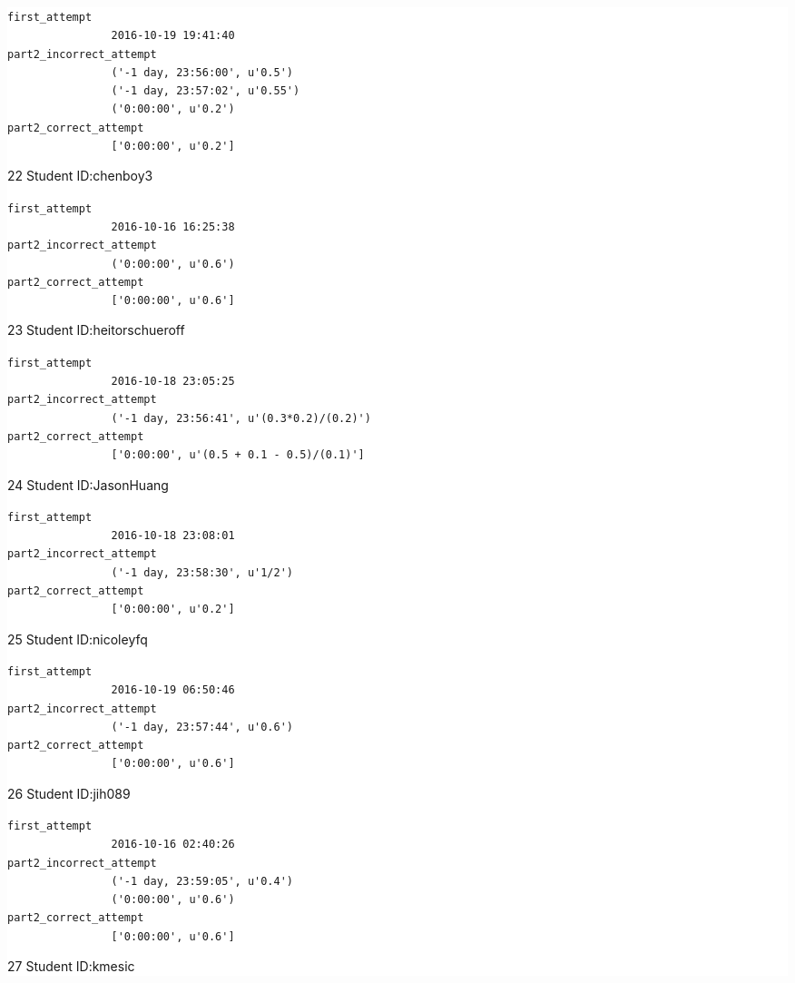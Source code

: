 	first_attempt
					2016-10-19 19:41:40
	part2_incorrect_attempt
					('-1 day, 23:56:00', u'0.5')
					('-1 day, 23:57:02', u'0.55')
					('0:00:00', u'0.2')
	part2_correct_attempt
					['0:00:00', u'0.2']

22 Student ID:chenboy3

	first_attempt
					2016-10-16 16:25:38
	part2_incorrect_attempt
					('0:00:00', u'0.6')
	part2_correct_attempt
					['0:00:00', u'0.6']

23 Student ID:heitorschueroff

	first_attempt
					2016-10-18 23:05:25
	part2_incorrect_attempt
					('-1 day, 23:56:41', u'(0.3*0.2)/(0.2)')
	part2_correct_attempt
					['0:00:00', u'(0.5 + 0.1 - 0.5)/(0.1)']

24 Student ID:JasonHuang

	first_attempt
					2016-10-18 23:08:01
	part2_incorrect_attempt
					('-1 day, 23:58:30', u'1/2')
	part2_correct_attempt
					['0:00:00', u'0.2']

25 Student ID:nicoleyfq

	first_attempt
					2016-10-19 06:50:46
	part2_incorrect_attempt
					('-1 day, 23:57:44', u'0.6')
	part2_correct_attempt
					['0:00:00', u'0.6']

26 Student ID:jih089

	first_attempt
					2016-10-16 02:40:26
	part2_incorrect_attempt
					('-1 day, 23:59:05', u'0.4')
					('0:00:00', u'0.6')
	part2_correct_attempt
					['0:00:00', u'0.6']

27 Student ID:kmesic
